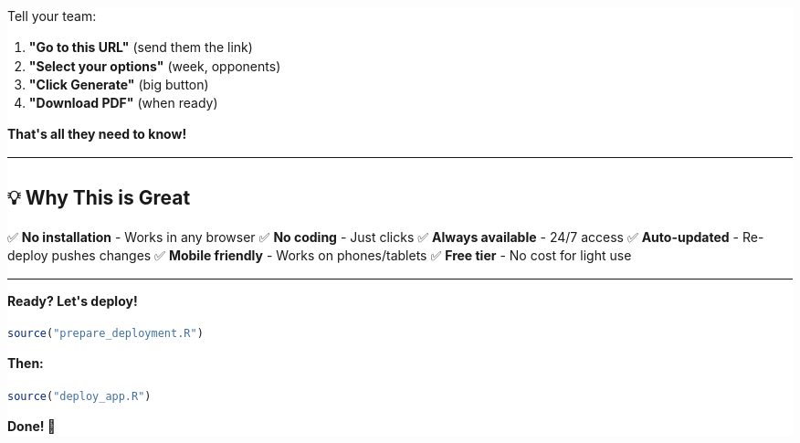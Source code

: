 Tell your team:

1. **"Go to this URL"** (send them the link)
2. **"Select your options"** (week, opponents)
3. **"Click Generate"** (big button)
4. **"Download PDF"** (when ready)

**That's all they need to know!**

---

## 💡 **Why This is Great**

✅ **No installation** - Works in any browser
✅ **No coding** - Just clicks
✅ **Always available** - 24/7 access
✅ **Auto-updated** - Re-deploy pushes changes
✅ **Mobile friendly** - Works on phones/tablets
✅ **Free tier** - No cost for light use

---

**Ready? Let's deploy!**

```r
source("prepare_deployment.R")
```

**Then:**

```r
source("deploy_app.R")
```

**Done! 🚀**

